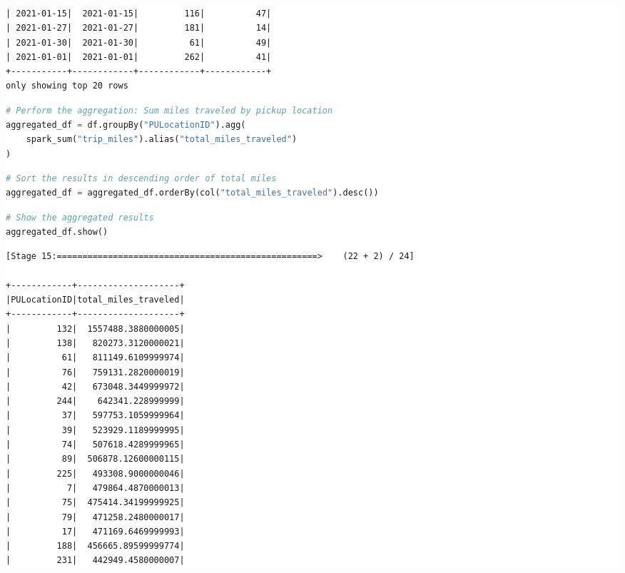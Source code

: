     | 2021-01-15|  2021-01-15|         116|          47|
    | 2021-01-27|  2021-01-27|         181|          14|
    | 2021-01-30|  2021-01-30|          61|          49|
    | 2021-01-01|  2021-01-01|         262|          41|
    +-----------+------------+------------+------------+
    only showing top 20 rows
    


                                                                                    


```python
# Perform the aggregation: Sum miles traveled by pickup location
aggregated_df = df.groupBy("PULocationID").agg(
    spark_sum("trip_miles").alias("total_miles_traveled")
)
```


```python
# Sort the results in descending order of total miles
aggregated_df = aggregated_df.orderBy(col("total_miles_traveled").desc())
```


```python
# Show the aggregated results
aggregated_df.show()

```

    [Stage 15:===================================================>    (22 + 2) / 24]

    +------------+--------------------+
    |PULocationID|total_miles_traveled|
    +------------+--------------------+
    |         132|  1557488.3880000005|
    |         138|   820273.3120000021|
    |          61|   811149.6109999974|
    |          76|   759131.2820000019|
    |          42|   673048.3449999972|
    |         244|    642341.228999999|
    |          37|   597753.1059999964|
    |          39|   523929.1189999995|
    |          74|   507618.4289999965|
    |          89|  506878.12600000115|
    |         225|   493308.9000000046|
    |           7|   479864.4870000013|
    |          75|  475414.34199999925|
    |          79|   471258.2480000017|
    |          17|   471169.6469999993|
    |         188|  456665.89599999774|
    |         231|   442949.4580000007|